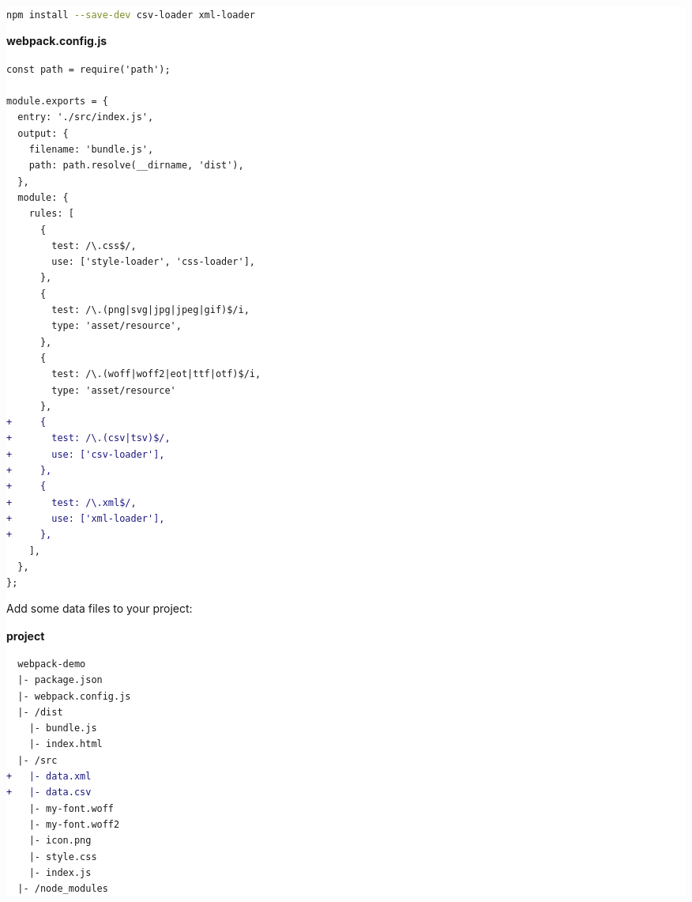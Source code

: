 ``` bash
npm install --save-dev csv-loader xml-loader
```

__webpack.config.js__

``` diff
const path = require('path');

module.exports = {
  entry: './src/index.js',
  output: {
    filename: 'bundle.js',
    path: path.resolve(__dirname, 'dist'),
  },
  module: {
    rules: [
      {
        test: /\.css$/,
        use: ['style-loader', 'css-loader'],
      },
      {
        test: /\.(png|svg|jpg|jpeg|gif)$/i,
        type: 'asset/resource',
      },
      {
        test: /\.(woff|woff2|eot|ttf|otf)$/i,
        type: 'asset/resource'
      },
+     {
+       test: /\.(csv|tsv)$/,
+       use: ['csv-loader'],
+     },
+     {
+       test: /\.xml$/,
+       use: ['xml-loader'],
+     },
    ],
  },
};
```

Add some data files to your project:

__project__

``` diff
  webpack-demo
  |- package.json
  |- webpack.config.js
  |- /dist
    |- bundle.js
    |- index.html
  |- /src
+   |- data.xml
+   |- data.csv
    |- my-font.woff
    |- my-font.woff2
    |- icon.png
    |- style.css
    |- index.js
  |- /node_modules
```
